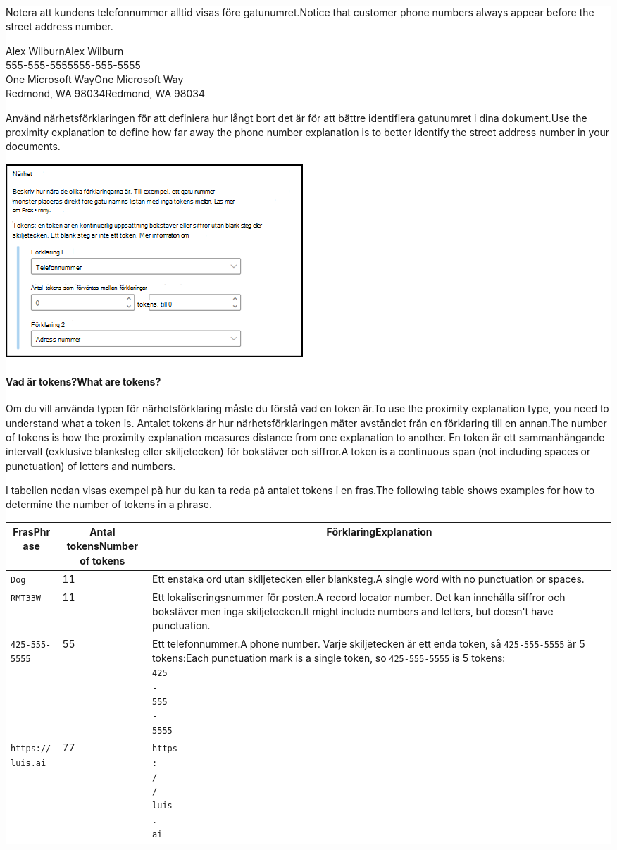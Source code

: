 <span data-ttu-id="7e9ba-186">Notera att kundens telefonnummer alltid visas före gatunumret.</span><span class="sxs-lookup"><span data-stu-id="7e9ba-186">Notice that customer phone numbers always appear before the street address number.</span></span>

<span data-ttu-id="7e9ba-187">Alex Wilburn</span><span class="sxs-lookup"><span data-stu-id="7e9ba-187">Alex Wilburn</span></span><br>
<span data-ttu-id="7e9ba-188">555-555-5555</span><span class="sxs-lookup"><span data-stu-id="7e9ba-188">555-555-5555</span></span><br>
<span data-ttu-id="7e9ba-189">One Microsoft Way</span><span class="sxs-lookup"><span data-stu-id="7e9ba-189">One Microsoft Way</span></span><br>
<span data-ttu-id="7e9ba-190">Redmond, WA 98034</span><span class="sxs-lookup"><span data-stu-id="7e9ba-190">Redmond, WA 98034</span></span><br>

<span data-ttu-id="7e9ba-191">Använd närhetsförklaringen för att definiera hur långt bort det är för att bättre identifiera gatunumret i dina dokument.</span><span class="sxs-lookup"><span data-stu-id="7e9ba-191">Use the proximity explanation to define how far away the phone number explanation is to better identify the street address number in your documents.</span></span>

![Närhetsförklaring](../media/content-understanding/proximity.png)

#### <a name="what-are-tokens"></a><span data-ttu-id="7e9ba-193">Vad är tokens?</span><span class="sxs-lookup"><span data-stu-id="7e9ba-193">What are tokens?</span></span>

<span data-ttu-id="7e9ba-194">Om du vill använda typen för närhetsförklaring måste du förstå vad en token är.</span><span class="sxs-lookup"><span data-stu-id="7e9ba-194">To use the proximity explanation type, you need to understand what a token is.</span></span> <span data-ttu-id="7e9ba-195">Antalet tokens är hur närhetsförklaringen mäter avståndet från en förklaring till en annan.</span><span class="sxs-lookup"><span data-stu-id="7e9ba-195">The number of tokens is how the proximity explanation measures distance from one explanation to another.</span></span> <span data-ttu-id="7e9ba-196">En token är ett sammanhängande intervall (exklusive blanksteg eller skiljetecken) för bokstäver och siffror.</span><span class="sxs-lookup"><span data-stu-id="7e9ba-196">A token is a continuous span (not including spaces or punctuation) of letters and numbers.</span></span>

<span data-ttu-id="7e9ba-197">I tabellen nedan visas exempel på hur du kan ta reda på antalet tokens i en fras.</span><span class="sxs-lookup"><span data-stu-id="7e9ba-197">The following table shows examples for how to determine the number of tokens in a phrase.</span></span>

|<span data-ttu-id="7e9ba-198">Fras</span><span class="sxs-lookup"><span data-stu-id="7e9ba-198">Phrase</span></span>|<span data-ttu-id="7e9ba-199">Antal tokens</span><span class="sxs-lookup"><span data-stu-id="7e9ba-199">Number of tokens</span></span>|<span data-ttu-id="7e9ba-200">Förklaring</span><span class="sxs-lookup"><span data-stu-id="7e9ba-200">Explanation</span></span>|
|--|--|--|
|`Dog`|<span data-ttu-id="7e9ba-201">1</span><span class="sxs-lookup"><span data-stu-id="7e9ba-201">1</span></span>|<span data-ttu-id="7e9ba-202">Ett enstaka ord utan skiljetecken eller blanksteg.</span><span class="sxs-lookup"><span data-stu-id="7e9ba-202">A single word with no punctuation or spaces.</span></span>|
|`RMT33W`|<span data-ttu-id="7e9ba-203">1</span><span class="sxs-lookup"><span data-stu-id="7e9ba-203">1</span></span>|<span data-ttu-id="7e9ba-204">Ett lokaliseringsnummer för posten.</span><span class="sxs-lookup"><span data-stu-id="7e9ba-204">A record locator number.</span></span> <span data-ttu-id="7e9ba-205">Det kan innehålla siffror och bokstäver men inga skiljetecken.</span><span class="sxs-lookup"><span data-stu-id="7e9ba-205">It might include numbers and letters, but doesn't have punctuation.</span></span>|
|`425-555-5555`|<span data-ttu-id="7e9ba-206">5</span><span class="sxs-lookup"><span data-stu-id="7e9ba-206">5</span></span>|<span data-ttu-id="7e9ba-207">Ett telefonnummer.</span><span class="sxs-lookup"><span data-stu-id="7e9ba-207">A phone number.</span></span> <span data-ttu-id="7e9ba-208">Varje skiljetecken är ett enda token, så `425-555-5555` är 5 tokens:</span><span class="sxs-lookup"><span data-stu-id="7e9ba-208">Each punctuation mark is a single token, so `425-555-5555` is 5 tokens:</span></span><br>`425`<br>`-`<br>`555`<br>`-`<br>`5555` |
|`https://luis.ai`|<span data-ttu-id="7e9ba-209">7</span><span class="sxs-lookup"><span data-stu-id="7e9ba-209">7</span></span>|`https`<br>`:`<br>`/`<br>`/`<br>`luis`<br>`.`<br>`ai`<br>|
